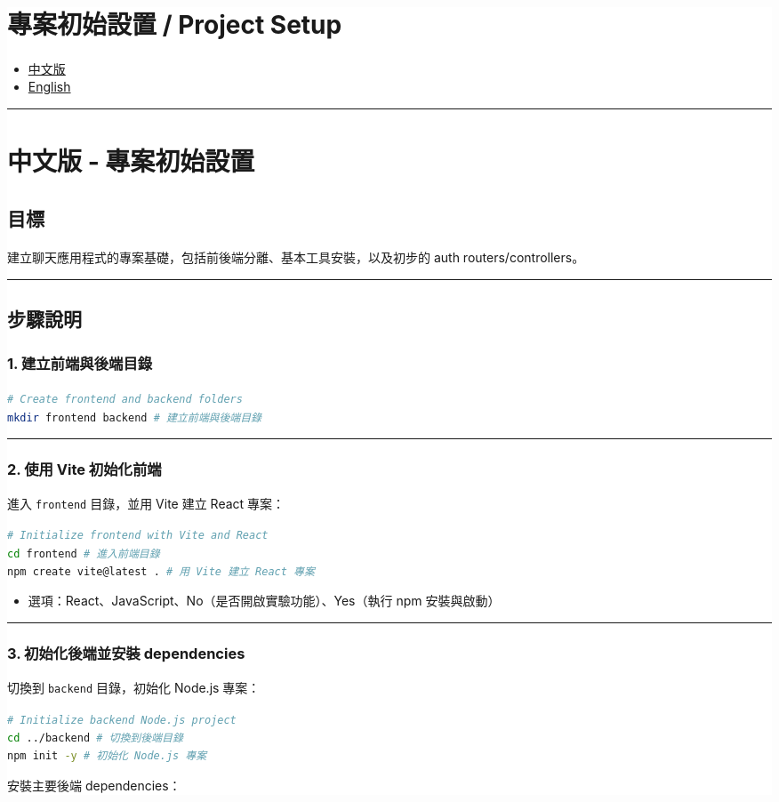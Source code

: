 # 專案初始設置 / Project Setup

- [中文版](#zh)
- [English](#en)

---

<a name="zh"></a>

# 中文版 - 專案初始設置

## 目標

建立聊天應用程式的專案基礎，包括前後端分離、基本工具安裝，以及初步的 auth routers/controllers。

---

## 步驟說明

### 1. 建立前端與後端目錄

```bash
# Create frontend and backend folders
mkdir frontend backend # 建立前端與後端目錄
```

---

### 2. 使用 Vite 初始化前端

進入 `frontend` 目錄，並用 Vite 建立 React 專案：

```bash
# Initialize frontend with Vite and React
cd frontend # 進入前端目錄
npm create vite@latest . # 用 Vite 建立 React 專案
```

- 選項：React、JavaScript、No（是否開啟實驗功能）、Yes（執行 npm 安裝與啟動）

---

### 3. 初始化後端並安裝 dependencies

切換到 `backend` 目錄，初始化 Node.js 專案：

```bash
# Initialize backend Node.js project
cd ../backend # 切換到後端目錄
npm init -y # 初始化 Node.js 專案
```

安裝主要後端 dependencies：
